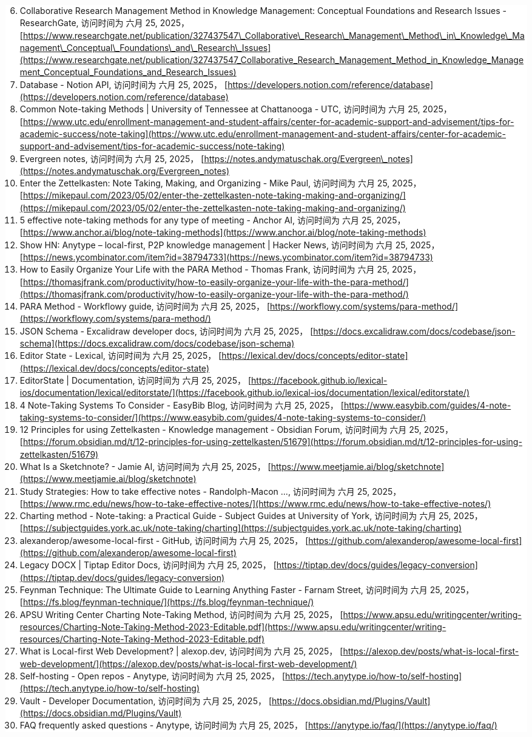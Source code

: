 6. Collaborative Research Management Method in Knowledge Management: Conceptual Foundations and Research Issues \- ResearchGate, 访问时间为 六月 25, 2025， [https://www.researchgate.net/publication/327437547\_Collaborative\_Research\_Management\_Method\_in\_Knowledge\_Management\_Conceptual\_Foundations\_and\_Research\_Issues](https://www.researchgate.net/publication/327437547_Collaborative_Research_Management_Method_in_Knowledge_Management_Conceptual_Foundations_and_Research_Issues)  
7. Database \- Notion API, 访问时间为 六月 25, 2025， [https://developers.notion.com/reference/database](https://developers.notion.com/reference/database)  
8. Common Note-taking Methods | University of Tennessee at Chattanooga \- UTC, 访问时间为 六月 25, 2025， [https://www.utc.edu/enrollment-management-and-student-affairs/center-for-academic-support-and-advisement/tips-for-academic-success/note-taking](https://www.utc.edu/enrollment-management-and-student-affairs/center-for-academic-support-and-advisement/tips-for-academic-success/note-taking)  
9. Evergreen notes, 访问时间为 六月 25, 2025， [https://notes.andymatuschak.org/Evergreen\_notes](https://notes.andymatuschak.org/Evergreen_notes)  
10. Enter the Zettelkasten: Note Taking, Making, and Organizing \- Mike Paul, 访问时间为 六月 25, 2025， [https://mikepaul.com/2023/05/02/enter-the-zettelkasten-note-taking-making-and-organizing/](https://mikepaul.com/2023/05/02/enter-the-zettelkasten-note-taking-making-and-organizing/)  
11. 5 effective note-taking methods for any type of meeting \- Anchor AI, 访问时间为 六月 25, 2025， [https://www.anchor.ai/blog/note-taking-methods](https://www.anchor.ai/blog/note-taking-methods)  
12. Show HN: Anytype – local-first, P2P knowledge management | Hacker News, 访问时间为 六月 25, 2025， [https://news.ycombinator.com/item?id=38794733](https://news.ycombinator.com/item?id=38794733)  
13. How to Easily Organize Your Life with the PARA Method \- Thomas Frank, 访问时间为 六月 25, 2025， [https://thomasjfrank.com/productivity/how-to-easily-organize-your-life-with-the-para-method/](https://thomasjfrank.com/productivity/how-to-easily-organize-your-life-with-the-para-method/)  
14. PARA Method \- Workflowy guide, 访问时间为 六月 25, 2025， [https://workflowy.com/systems/para-method/](https://workflowy.com/systems/para-method/)  
15. JSON Schema \- Excalidraw developer docs, 访问时间为 六月 25, 2025， [https://docs.excalidraw.com/docs/codebase/json-schema](https://docs.excalidraw.com/docs/codebase/json-schema)  
16. Editor State \- Lexical, 访问时间为 六月 25, 2025， [https://lexical.dev/docs/concepts/editor-state](https://lexical.dev/docs/concepts/editor-state)  
17. EditorState | Documentation, 访问时间为 六月 25, 2025， [https://facebook.github.io/lexical-ios/documentation/lexical/editorstate/](https://facebook.github.io/lexical-ios/documentation/lexical/editorstate/)  
18. 4 Note-Taking Systems To Consider \- EasyBib Blog, 访问时间为 六月 25, 2025， [https://www.easybib.com/guides/4-note-taking-systems-to-consider/](https://www.easybib.com/guides/4-note-taking-systems-to-consider/)  
19. 12 Principles for using Zettelkasten \- Knowledge management \- Obsidian Forum, 访问时间为 六月 25, 2025， [https://forum.obsidian.md/t/12-principles-for-using-zettelkasten/51679](https://forum.obsidian.md/t/12-principles-for-using-zettelkasten/51679)  
20. What Is a Sketchnote? \- Jamie AI, 访问时间为 六月 25, 2025， [https://www.meetjamie.ai/blog/sketchnote](https://www.meetjamie.ai/blog/sketchnote)  
21. Study Strategies: How to take effective notes \- Randolph-Macon ..., 访问时间为 六月 25, 2025， [https://www.rmc.edu/news/how-to-take-effective-notes/](https://www.rmc.edu/news/how-to-take-effective-notes/)  
22. Charting method \- Note-taking: a Practical Guide \- Subject Guides at University of York, 访问时间为 六月 25, 2025， [https://subjectguides.york.ac.uk/note-taking/charting](https://subjectguides.york.ac.uk/note-taking/charting)  
23. alexanderop/awesome-local-first \- GitHub, 访问时间为 六月 25, 2025， [https://github.com/alexanderop/awesome-local-first](https://github.com/alexanderop/awesome-local-first)  
24. Legacy DOCX | Tiptap Editor Docs, 访问时间为 六月 25, 2025， [https://tiptap.dev/docs/guides/legacy-conversion](https://tiptap.dev/docs/guides/legacy-conversion)  
25. Feynman Technique: The Ultimate Guide to Learning Anything Faster \- Farnam Street, 访问时间为 六月 25, 2025， [https://fs.blog/feynman-technique/](https://fs.blog/feynman-technique/)  
26. APSU Writing Center Charting Note-Taking Method, 访问时间为 六月 25, 2025， [https://www.apsu.edu/writingcenter/writing-resources/Charting-Note-Taking-Method-2023-Editable.pdf](https://www.apsu.edu/writingcenter/writing-resources/Charting-Note-Taking-Method-2023-Editable.pdf)  
27. What is Local-first Web Development? | alexop.dev, 访问时间为 六月 25, 2025， [https://alexop.dev/posts/what-is-local-first-web-development/](https://alexop.dev/posts/what-is-local-first-web-development/)  
28. Self-hosting \- Open repos \- Anytype, 访问时间为 六月 25, 2025， [https://tech.anytype.io/how-to/self-hosting](https://tech.anytype.io/how-to/self-hosting)  
29. Vault \- Developer Documentation, 访问时间为 六月 25, 2025， [https://docs.obsidian.md/Plugins/Vault](https://docs.obsidian.md/Plugins/Vault)  
30. FAQ frequently asked questions \- Anytype, 访问时间为 六月 25, 2025， [https://anytype.io/faq/](https://anytype.io/faq/)  
